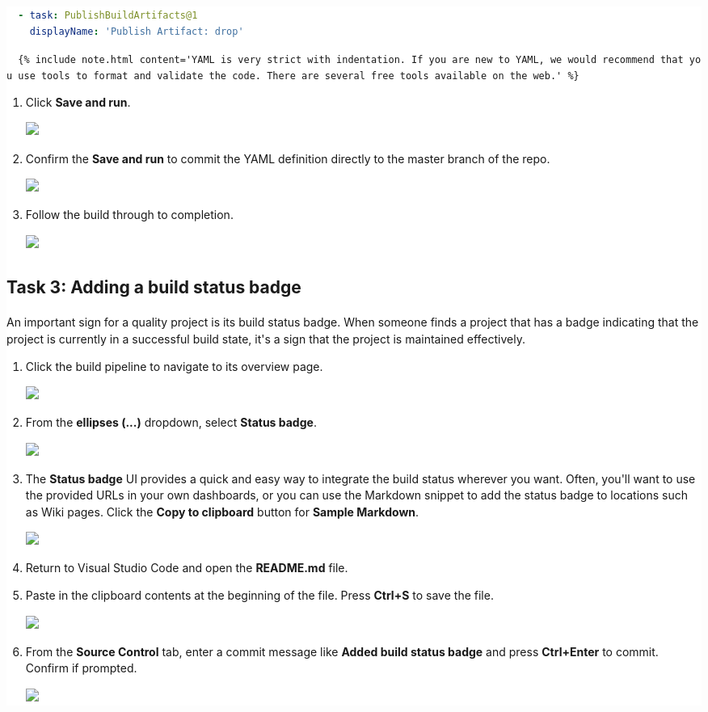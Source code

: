    ```YAML
     - task: PublishBuildArtifacts@1
       displayName: 'Publish Artifact: drop'

   ```

      {% include note.html content='YAML is very strict with indentation. If you are new to YAML, we would recommend that you use tools to format and validate the code. There are several free tools available on the web.' %}

1. Click **Save and run**.

    ![](images/saveandrun.png)

1. Confirm the **Save and run** to commit the YAML definition directly to the master branch of the repo.

    ![](images/saveandrun2.png)

1. Follow the build through to completion.
    

    ![](images/build1.png)

## Task 3: Adding a build status badge

An important sign for a quality project is its build status badge. When someone finds a project that has a badge indicating that the project is currently in a successful build state, it's a sign that the project is maintained effectively.

1. Click the build pipeline to navigate to its overview page.
    
    ![](images/buildpipeline.png)

1. From the **ellipses (...)** dropdown, select **Status badge**.
    
    ![](images/statusbadge1.png)

1. The **Status badge** UI provides a quick and easy way to integrate the build status wherever you want. Often, you'll want to use the provided URLs in your own dashboards, or you can use the Markdown snippet to add the status badge to locations such as Wiki pages. Click the **Copy to clipboard** button for **Sample Markdown**.

    ![](images/statusbadge2.png)

1. Return to Visual Studio Code and open the **README.md** file.

1. Paste in the clipboard contents at the beginning of the file. Press **Ctrl+S** to save the file.

    ![](images/statusbadge3.png)

1. From the **Source Control** tab, enter a commit message like **Added build status badge** and press **Ctrl+Enter** to commit. Confirm if prompted.

    ![](images/statusbadge4.png)
